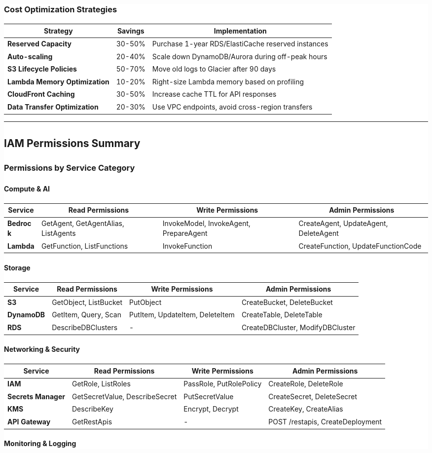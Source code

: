 ### Cost Optimization Strategies

| Strategy | Savings | Implementation |
|----------|---------|----------------|
| **Reserved Capacity** | 30-50% | Purchase 1-year RDS/ElastiCache reserved instances |
| **Auto-scaling** | 20-40% | Scale down DynamoDB/Aurora during off-peak hours |
| **S3 Lifecycle Policies** | 50-70% | Move old logs to Glacier after 90 days |
| **Lambda Memory Optimization** | 10-20% | Right-size Lambda memory based on profiling |
| **CloudFront Caching** | 30-50% | Increase cache TTL for API responses |
| **Data Transfer Optimization** | 20-30% | Use VPC endpoints, avoid cross-region transfers |

---

## IAM Permissions Summary

### Permissions by Service Category

#### Compute & AI

| Service | Read Permissions | Write Permissions | Admin Permissions |
|---------|-----------------|-------------------|-------------------|
| **Bedrock** | GetAgent, GetAgentAlias, ListAgents | InvokeModel, InvokeAgent, PrepareAgent | CreateAgent, UpdateAgent, DeleteAgent |
| **Lambda** | GetFunction, ListFunctions | InvokeFunction | CreateFunction, UpdateFunctionCode |

#### Storage

| Service | Read Permissions | Write Permissions | Admin Permissions |
|---------|-----------------|-------------------|-------------------|
| **S3** | GetObject, ListBucket | PutObject | CreateBucket, DeleteBucket |
| **DynamoDB** | GetItem, Query, Scan | PutItem, UpdateItem, DeleteItem | CreateTable, DeleteTable |
| **RDS** | DescribeDBClusters | - | CreateDBCluster, ModifyDBCluster |

#### Networking & Security

| Service | Read Permissions | Write Permissions | Admin Permissions |
|---------|-----------------|-------------------|-------------------|
| **IAM** | GetRole, ListRoles | PassRole, PutRolePolicy | CreateRole, DeleteRole |
| **Secrets Manager** | GetSecretValue, DescribeSecret | PutSecretValue | CreateSecret, DeleteSecret |
| **KMS** | DescribeKey | Encrypt, Decrypt | CreateKey, CreateAlias |
| **API Gateway** | GetRestApis | - | POST /restapis, CreateDeployment |

#### Monitoring & Logging
